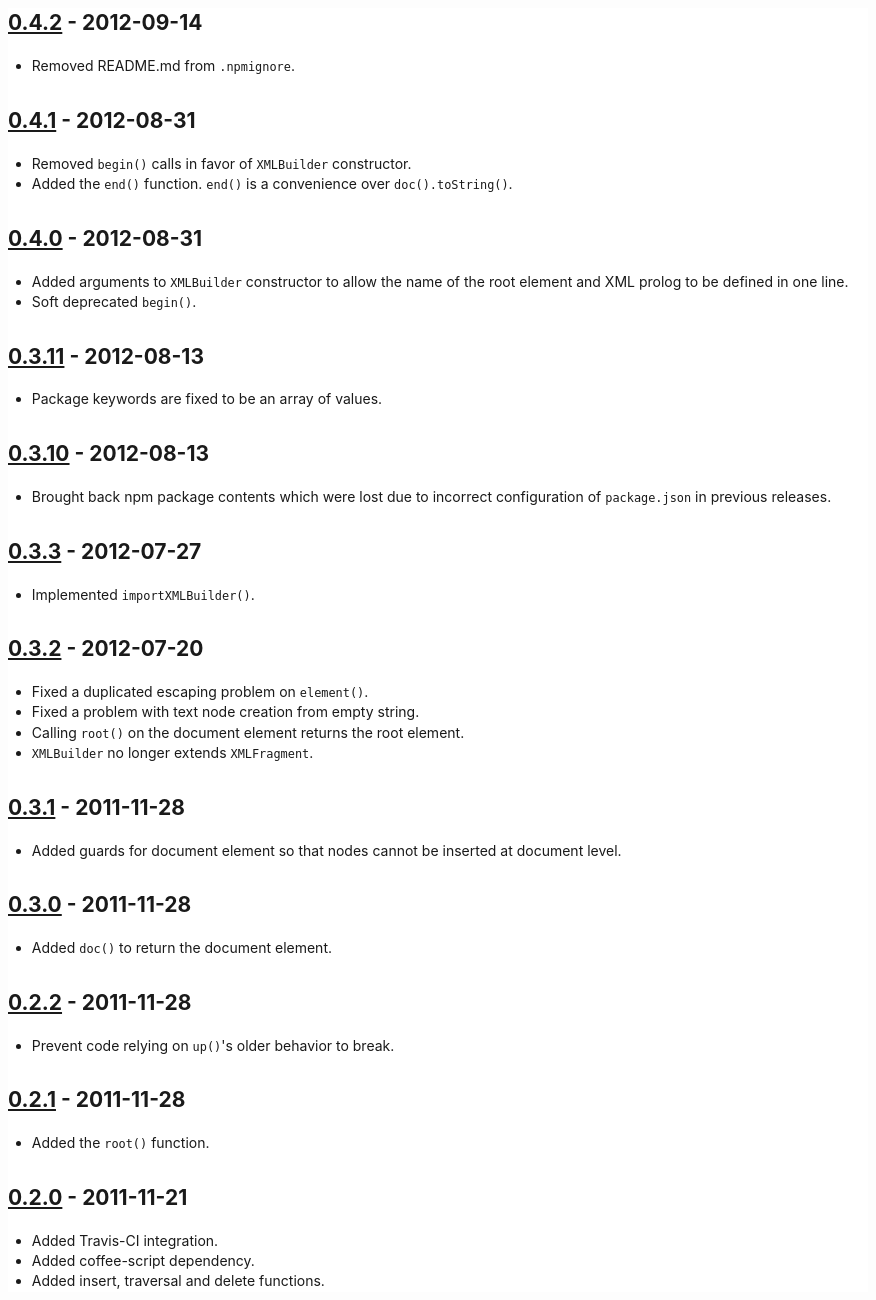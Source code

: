 ## [0.4.2] - 2012-09-14
- Removed README.md from `.npmignore`.

## [0.4.1] - 2012-08-31
- Removed `begin()` calls in favor of `XMLBuilder` constructor.
- Added the `end()` function. `end()` is a convenience over `doc().toString()`.

## [0.4.0] - 2012-08-31
- Added arguments to `XMLBuilder` constructor to allow the name of the root element and XML prolog to be defined in one line.
- Soft deprecated `begin()`.

## [0.3.11] - 2012-08-13
- Package keywords are fixed to be an array of values.

## [0.3.10] - 2012-08-13
- Brought back npm package contents which were lost due to incorrect configuration of `package.json` in previous releases.

## [0.3.3] - 2012-07-27
- Implemented `importXMLBuilder()`.

## [0.3.2] - 2012-07-20
- Fixed a duplicated escaping problem on `element()`.
- Fixed a problem with text node creation from empty string.
- Calling `root()` on the document element returns the root element.
- `XMLBuilder` no longer extends `XMLFragment`.

## [0.3.1] - 2011-11-28
- Added guards for document element so that nodes cannot be inserted at document level.

## [0.3.0] - 2011-11-28
- Added `doc()` to return the document element.

## [0.2.2] - 2011-11-28
- Prevent code relying on `up()`'s older behavior to break.

## [0.2.1] - 2011-11-28
- Added the `root()` function.

## [0.2.0] - 2011-11-21
- Added Travis-CI integration.
- Added coffee-script dependency.
- Added insert, traversal and delete functions.


[12.0.1]: https://github.com/oozcitak/xmlbuilder-js/compare/v12.0.0...v12.0.1
[12.0.0]: https://github.com/oozcitak/xmlbuilder-js/compare/v11.0.1...v12.0.0
[11.0.1]: https://github.com/oozcitak/xmlbuilder-js/compare/v11.0.0...v11.0.1
[11.0.0]: https://github.com/oozcitak/xmlbuilder-js/compare/v10.1.1...v11.0.0
[10.1.1]: https://github.com/oozcitak/xmlbuilder-js/compare/v10.1.0...v10.1.1
[10.1.0]: https://github.com/oozcitak/xmlbuilder-js/compare/v10.0.0...v10.1.0
[10.0.0]: https://github.com/oozcitak/xmlbuilder-js/compare/v9.0.7...v10.0.0
[9.0.7]: https://github.com/oozcitak/xmlbuilder-js/compare/v9.0.4...v9.0.7
[9.0.4]: https://github.com/oozcitak/xmlbuilder-js/compare/v9.0.3...v9.0.4
[9.0.3]: https://github.com/oozcitak/xmlbuilder-js/compare/v9.0.2...v9.0.3
[9.0.2]: https://github.com/oozcitak/xmlbuilder-js/compare/v9.0.1...v9.0.2
[9.0.1]: https://github.com/oozcitak/xmlbuilder-js/compare/v9.0.0...v9.0.1
[9.0.0]: https://github.com/oozcitak/xmlbuilder-js/compare/v8.2.2...v9.0.0
[8.2.2]: https://github.com/oozcitak/xmlbuilder-js/compare/v8.2.1...v8.2.2
[8.2.1]: https://github.com/oozcitak/xmlbuilder-js/compare/v8.2.0...v8.2.1
[8.2.0]: https://github.com/oozcitak/xmlbuilder-js/compare/v8.1.0...v8.2.0
[8.1.0]: https://github.com/oozcitak/xmlbuilder-js/compare/v8.0.0...v8.1.0
[8.0.0]: https://github.com/oozcitak/xmlbuilder-js/compare/v7.0.0...v8.0.0
[7.0.0]: https://github.com/oozcitak/xmlbuilder-js/compare/v6.0.0...v7.0.0
[6.0.0]: https://github.com/oozcitak/xmlbuilder-js/compare/v5.0.1...v6.0.0
[5.0.1]: https://github.com/oozcitak/xmlbuilder-js/compare/v5.0.0...v5.0.1
[5.0.0]: https://github.com/oozcitak/xmlbuilder-js/compare/v4.2.1...v5.0.0
[4.2.1]: https://github.com/oozcitak/xmlbuilder-js/compare/v4.2.0...v4.2.1
[4.2.0]: https://github.com/oozcitak/xmlbuilder-js/compare/v4.1.0...v4.2.0
[4.1.0]: https://github.com/oozcitak/xmlbuilder-js/compare/v4.0.0...v4.1.0
[4.0.0]: https://github.com/oozcitak/xmlbuilder-js/compare/v3.1.0...v4.0.0
[3.1.0]: https://github.com/oozcitak/xmlbuilder-js/compare/v3.0.0...v3.1.0
[3.0.0]: https://github.com/oozcitak/xmlbuilder-js/compare/v2.6.5...v3.0.0
[2.6.5]: https://github.com/oozcitak/xmlbuilder-js/compare/v2.6.4...v2.6.5
[2.6.4]: https://github.com/oozcitak/xmlbuilder-js/compare/v2.6.3...v2.6.4
[2.6.3]: https://github.com/oozcitak/xmlbuilder-js/compare/v2.6.2...v2.6.3
[2.6.2]: https://github.com/oozcitak/xmlbuilder-js/compare/v2.6.1...v2.6.2
[2.6.1]: https://github.com/oozcitak/xmlbuilder-js/compare/v2.6.0...v2.6.1
[2.6.0]: https://github.com/oozcitak/xmlbuilder-js/compare/v2.5.2...v2.6.0
[2.5.2]: https://github.com/oozcitak/xmlbuilder-js/compare/v2.5.1...v2.5.2
[2.5.1]: https://github.com/oozcitak/xmlbuilder-js/compare/v2.5.0...v2.5.1
[2.5.0]: https://github.com/oozcitak/xmlbuilder-js/compare/v2.4.6...v2.5.0
[2.4.6]: https://github.com/oozcitak/xmlbuilder-js/compare/v2.4.5...v2.4.6
[2.4.5]: https://github.com/oozcitak/xmlbuilder-js/compare/v2.4.4...v2.4.5
[2.4.4]: https://github.com/oozcitak/xmlbuilder-js/compare/v2.4.3...v2.4.4
[2.4.3]: https://github.com/oozcitak/xmlbuilder-js/compare/v2.4.2...v2.4.3
[2.4.2]: https://github.com/oozcitak/xmlbuilder-js/compare/v2.4.1...v2.4.2
[2.4.1]: https://github.com/oozcitak/xmlbuilder-js/compare/v2.4.0...v2.4.1
[2.4.0]: https://github.com/oozcitak/xmlbuilder-js/compare/v2.3.0...v2.4.0
[2.3.0]: https://github.com/oozcitak/xmlbuilder-js/compare/v2.2.1...v2.3.0
[2.2.1]: https://github.com/oozcitak/xmlbuilder-js/compare/v2.2.0...v2.2.1
[2.2.0]: https://github.com/oozcitak/xmlbuilder-js/compare/v2.1.0...v2.2.0
[2.1.0]: https://github.com/oozcitak/xmlbuilder-js/compare/v2.0.1...v2.1.0
[2.0.1]: https://github.com/oozcitak/xmlbuilder-js/compare/v2.0.0...v2.0.1
[2.0.0]: https://github.com/oozcitak/xmlbuilder-js/compare/v1.1.2...v2.0.0
[1.1.2]: https://github.com/oozcitak/xmlbuilder-js/compare/v1.1.1...v1.1.2
[1.1.1]: https://github.com/oozcitak/xmlbuilder-js/compare/v1.1.0...v1.1.1
[1.1.0]: https://github.com/oozcitak/xmlbuilder-js/compare/v1.0.2...v1.1.0
[1.0.2]: https://github.com/oozcitak/xmlbuilder-js/compare/v1.0.1...v1.0.2
[1.0.1]: https://github.com/oozcitak/xmlbuilder-js/compare/v1.0.0...v1.0.1
[1.0.0]: https://github.com/oozcitak/xmlbuilder-js/compare/v0.4.3...v1.0.0
[0.4.3]: https://github.com/oozcitak/xmlbuilder-js/compare/v0.4.2...v0.4.3
[0.4.2]: https://github.com/oozcitak/xmlbuilder-js/compare/v0.4.1...v0.4.2
[0.4.1]: https://github.com/oozcitak/xmlbuilder-js/compare/v0.4.0...v0.4.1
[0.4.0]: https://github.com/oozcitak/xmlbuilder-js/compare/v0.3.11...v0.4.0
[0.3.11]: https://github.com/oozcitak/xmlbuilder-js/compare/v0.3.10...v0.3.11
[0.3.10]: https://github.com/oozcitak/xmlbuilder-js/compare/v0.3.3...v0.3.10
[0.3.3]: https://github.com/oozcitak/xmlbuilder-js/compare/v0.3.2...v0.3.3
[0.3.2]: https://github.com/oozcitak/xmlbuilder-js/compare/v0.3.1...v0.3.2
[0.3.1]: https://github.com/oozcitak/xmlbuilder-js/compare/v0.3.0...v0.3.1
[0.3.0]: https://github.com/oozcitak/xmlbuilder-js/compare/v0.2.2...v0.3.0
[0.2.2]: https://github.com/oozcitak/xmlbuilder-js/compare/v0.2.1...v0.2.2
[0.2.1]: https://github.com/oozcitak/xmlbuilder-js/compare/v0.2.0...v0.2.1
[0.2.0]: https://github.com/oozcitak/xmlbuilder-js/compare/v0.1.7...v0.2.0
[0.1.7]: https://github.com/oozcitak/xmlbuilder-js/compare/v0.1.6...v0.1.7
[0.1.6]: https://github.com/oozcitak/xmlbuilder-js/compare/v0.1.5...v0.1.6
[0.1.5]: https://github.com/oozcitak/xmlbuilder-js/compare/v0.1.4...v0.1.5
[0.1.4]: https://github.com/oozcitak/xmlbuilder-js/compare/v0.1.3...v0.1.4
[0.1.3]: https://github.com/oozcitak/xmlbuilder-js/compare/v0.1.2...v0.1.3
[0.1.2]: https://github.com/oozcitak/xmlbuilder-js/compare/v0.1.1...v0.1.2
[0.1.1]: https://github.com/oozcitak/xmlbuilder-js/compare/v0.1.0...v0.1.1
[0.1.0]: https://github.com/oozcitak/xmlbuilder-js/compare/v0.0.7...v0.1.0
[0.0.7]: https://github.com/oozcitak/xmlbuilder-js/compare/v0.0.6...v0.0.7
[0.0.6]: https://github.com/oozcitak/xmlbuilder-js/compare/v0.0.5...v0.0.6
[0.0.5]: https://github.com/oozcitak/xmlbuilder-js/compare/v0.0.4...v0.0.5
[0.0.4]: https://github.com/oozcitak/xmlbuilder-js/compare/v0.0.3...v0.0.4
[0.0.3]: https://github.com/oozcitak/xmlbuilder-js/compare/v0.0.2...v0.0.3
[0.0.2]: https://github.com/oozcitak/xmlbuilder-js/compare/v0.0.1...v0.0.2